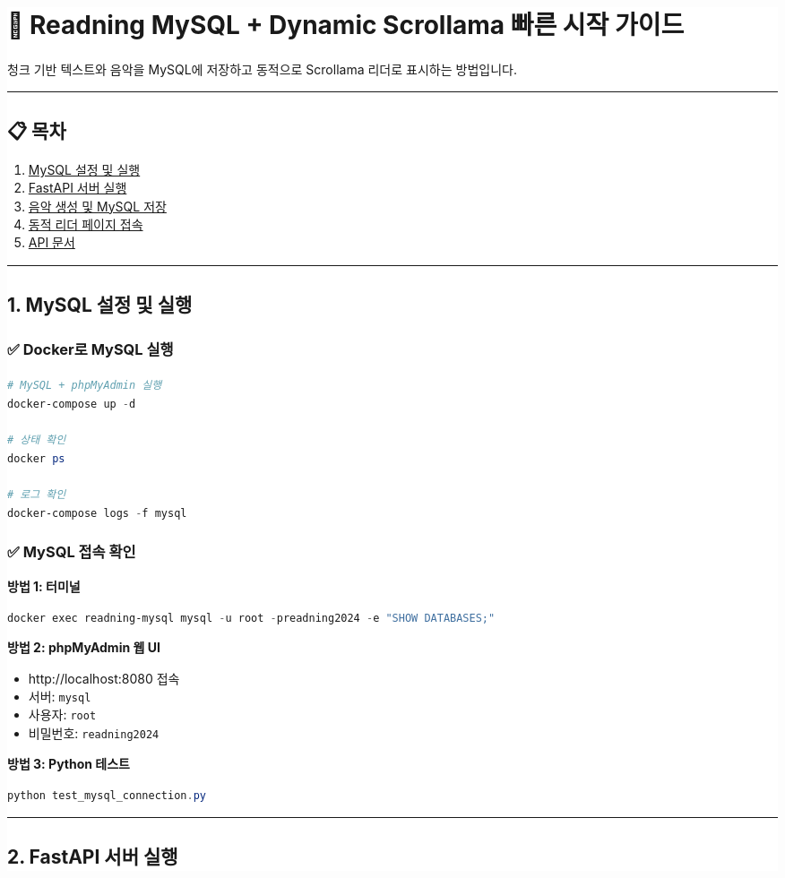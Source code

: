 # 🚀 Readning MySQL + Dynamic Scrollama 빠른 시작 가이드

청크 기반 텍스트와 음악을 MySQL에 저장하고 동적으로 Scrollama 리더로 표시하는 방법입니다.

---

## 📋 목차

1. [MySQL 설정 및 실행](#1-mysql-설정-및-실행)
2. [FastAPI 서버 실행](#2-fastapi-서버-실행)
3. [음악 생성 및 MySQL 저장](#3-음악-생성-및-mysql-저장)
4. [동적 리더 페이지 접속](#4-동적-리더-페이지-접속)
5. [API 문서](#5-api-문서)

---

## 1. MySQL 설정 및 실행

### ✅ Docker로 MySQL 실행

```powershell
# MySQL + phpMyAdmin 실행
docker-compose up -d

# 상태 확인
docker ps

# 로그 확인
docker-compose logs -f mysql
```

### ✅ MySQL 접속 확인

**방법 1: 터미널**
```powershell
docker exec readning-mysql mysql -u root -preadning2024 -e "SHOW DATABASES;"
```

**방법 2: phpMyAdmin 웹 UI**
- http://localhost:8080 접속
- 서버: `mysql`
- 사용자: `root`
- 비밀번호: `readning2024`

**방법 3: Python 테스트**
```powershell
python test_mysql_connection.py
```

---

## 2. FastAPI 서버 실행
